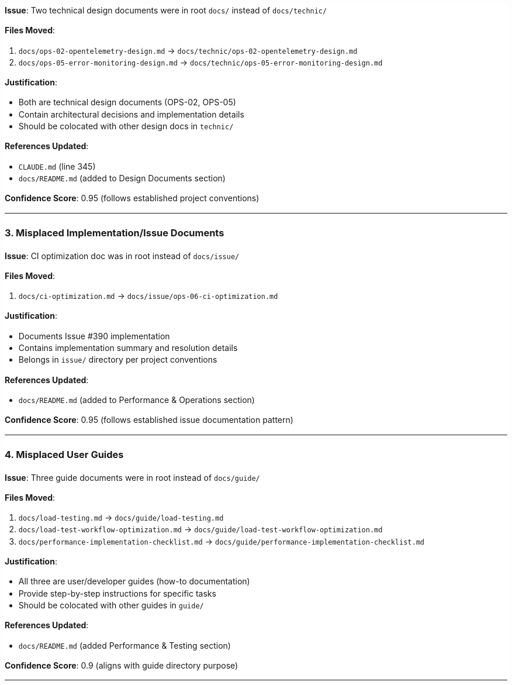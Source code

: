 **Issue**: Two technical design documents were in root `docs/` instead of `docs/technic/`

**Files Moved**:
1. `docs/ops-02-opentelemetry-design.md` → `docs/technic/ops-02-opentelemetry-design.md`
2. `docs/ops-05-error-monitoring-design.md` → `docs/technic/ops-05-error-monitoring-design.md`

**Justification**:
- Both are technical design documents (OPS-02, OPS-05)
- Contain architectural decisions and implementation details
- Should be colocated with other design docs in `technic/`

**References Updated**:
- `CLAUDE.md` (line 345)
- `docs/README.md` (added to Design Documents section)

**Confidence Score**: 0.95 (follows established project conventions)

---

### 3. Misplaced Implementation/Issue Documents

**Issue**: CI optimization doc was in root instead of `docs/issue/`

**Files Moved**:
1. `docs/ci-optimization.md` → `docs/issue/ops-06-ci-optimization.md`

**Justification**:
- Documents Issue #390 implementation
- Contains implementation summary and resolution details
- Belongs in `issue/` directory per project conventions

**References Updated**:
- `docs/README.md` (added to Performance & Operations section)

**Confidence Score**: 0.95 (follows established issue documentation pattern)

---

### 4. Misplaced User Guides

**Issue**: Three guide documents were in root instead of `docs/guide/`

**Files Moved**:
1. `docs/load-testing.md` → `docs/guide/load-testing.md`
2. `docs/load-test-workflow-optimization.md` → `docs/guide/load-test-workflow-optimization.md`
3. `docs/performance-implementation-checklist.md` → `docs/guide/performance-implementation-checklist.md`

**Justification**:
- All three are user/developer guides (how-to documentation)
- Provide step-by-step instructions for specific tasks
- Should be colocated with other guides in `guide/`

**References Updated**:
- `docs/README.md` (added Performance & Testing section)

**Confidence Score**: 0.9 (aligns with guide directory purpose)

---